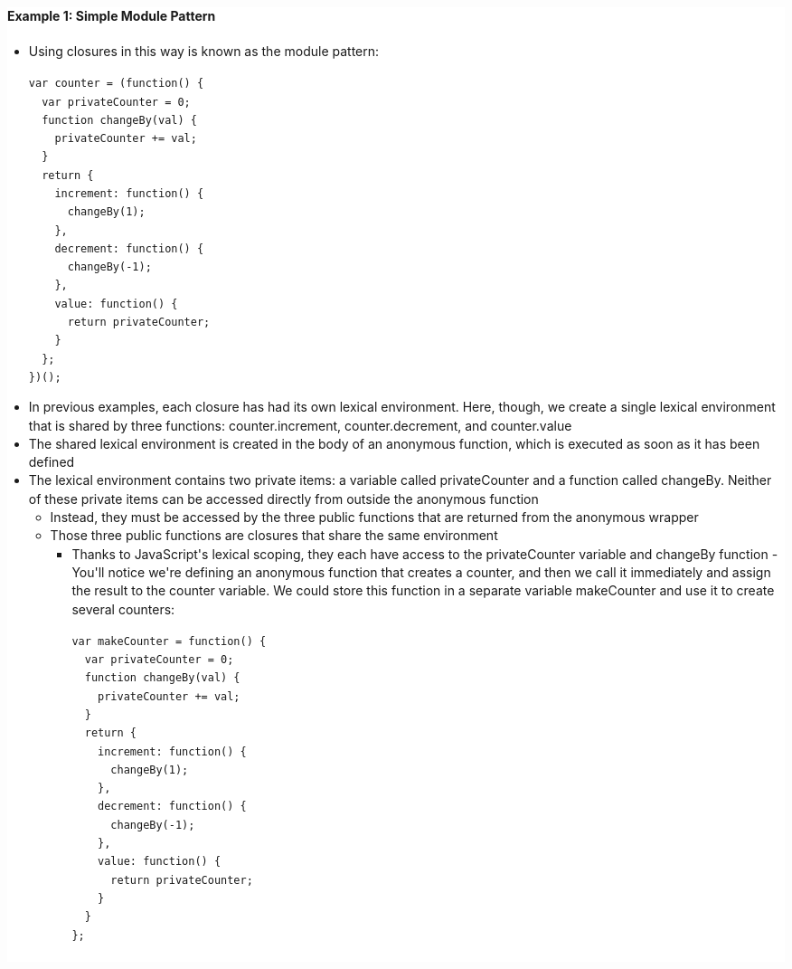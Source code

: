 #### Example 1: Simple Module Pattern
- Using closures in this way is known as the module pattern:
    ```
    var counter = (function() {
      var privateCounter = 0;
      function changeBy(val) {
        privateCounter += val;
      }
      return {
        increment: function() {
          changeBy(1);
        },
        decrement: function() {
          changeBy(-1);
        },
        value: function() {
          return privateCounter;
        }
      };   
    })();
    ```
- In previous examples, each closure has had its own lexical environment. Here, though, we create a single lexical environment that is shared by three functions: counter.increment, counter.decrement, and counter.value
- The shared lexical environment is created in the body of an anonymous function, which is executed as soon as it has been defined
- The lexical environment contains two private items: a variable called privateCounter and a function called changeBy. Neither of these private items can be accessed directly from outside the anonymous function
  - Instead, they must be accessed by the three public functions that are returned from the anonymous wrapper
  - Those three public functions are closures that share the same environment
    - Thanks to JavaScript's lexical scoping, they each have access to the privateCounter variable and changeBy function
-You'll notice we're defining an anonymous function that creates a counter, and then we call it immediately and assign the result to the counter variable. We could store this function in a separate variable makeCounter and use it to create several counters:
        ```
        var makeCounter = function() {
          var privateCounter = 0;
          function changeBy(val) {
            privateCounter += val;
          }
          return {
            increment: function() {
              changeBy(1);
            },
            decrement: function() {
              changeBy(-1);
            },
            value: function() {
              return privateCounter;
            }
          }  
        };
        